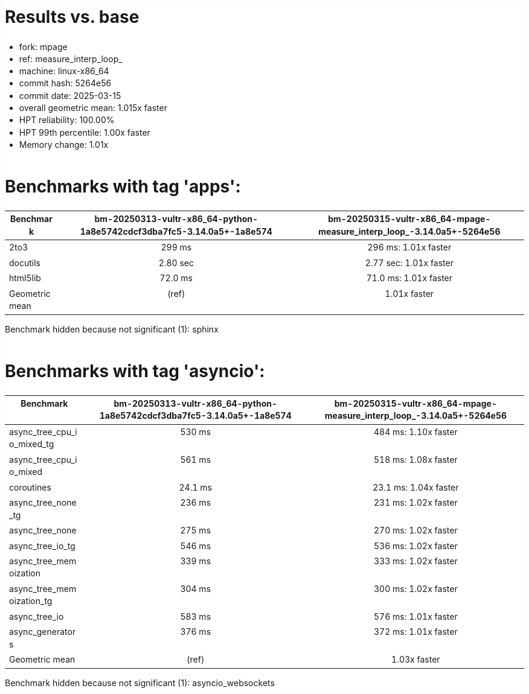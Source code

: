 # Results vs. base

- fork: mpage
- ref: measure_interp_loop_
- machine: linux-x86_64
- commit hash: 5264e56
- commit date: 2025-03-15
- overall geometric mean: 1.015x faster
- HPT reliability: 100.00%
- HPT 99th percentile: 1.00x faster
- Memory change: 1.01x

Benchmarks with tag 'apps':
===========================

| Benchmark      | bm-20250313-vultr-x86_64-python-1a8e5742cdcf3dba7fc5-3.14.0a5+-1a8e574 | bm-20250315-vultr-x86_64-mpage-measure_interp_loop_-3.14.0a5+-5264e56 |
|----------------|:----------------------------------------------------------------------:|:---------------------------------------------------------------------:|
| 2to3           | 299 ms                                                                 | 296 ms: 1.01x faster                                                  |
| docutils       | 2.80 sec                                                               | 2.77 sec: 1.01x faster                                                |
| html5lib       | 72.0 ms                                                                | 71.0 ms: 1.01x faster                                                 |
| Geometric mean | (ref)                                                                  | 1.01x faster                                                          |

Benchmark hidden because not significant (1): sphinx

Benchmarks with tag 'asyncio':
==============================

| Benchmark                  | bm-20250313-vultr-x86_64-python-1a8e5742cdcf3dba7fc5-3.14.0a5+-1a8e574 | bm-20250315-vultr-x86_64-mpage-measure_interp_loop_-3.14.0a5+-5264e56 |
|----------------------------|:----------------------------------------------------------------------:|:---------------------------------------------------------------------:|
| async_tree_cpu_io_mixed_tg | 530 ms                                                                 | 484 ms: 1.10x faster                                                  |
| async_tree_cpu_io_mixed    | 561 ms                                                                 | 518 ms: 1.08x faster                                                  |
| coroutines                 | 24.1 ms                                                                | 23.1 ms: 1.04x faster                                                 |
| async_tree_none_tg         | 236 ms                                                                 | 231 ms: 1.02x faster                                                  |
| async_tree_none            | 275 ms                                                                 | 270 ms: 1.02x faster                                                  |
| async_tree_io_tg           | 546 ms                                                                 | 536 ms: 1.02x faster                                                  |
| async_tree_memoization     | 339 ms                                                                 | 333 ms: 1.02x faster                                                  |
| async_tree_memoization_tg  | 304 ms                                                                 | 300 ms: 1.02x faster                                                  |
| async_tree_io              | 583 ms                                                                 | 576 ms: 1.01x faster                                                  |
| async_generators           | 376 ms                                                                 | 372 ms: 1.01x faster                                                  |
| Geometric mean             | (ref)                                                                  | 1.03x faster                                                          |

Benchmark hidden because not significant (1): asyncio_websockets
